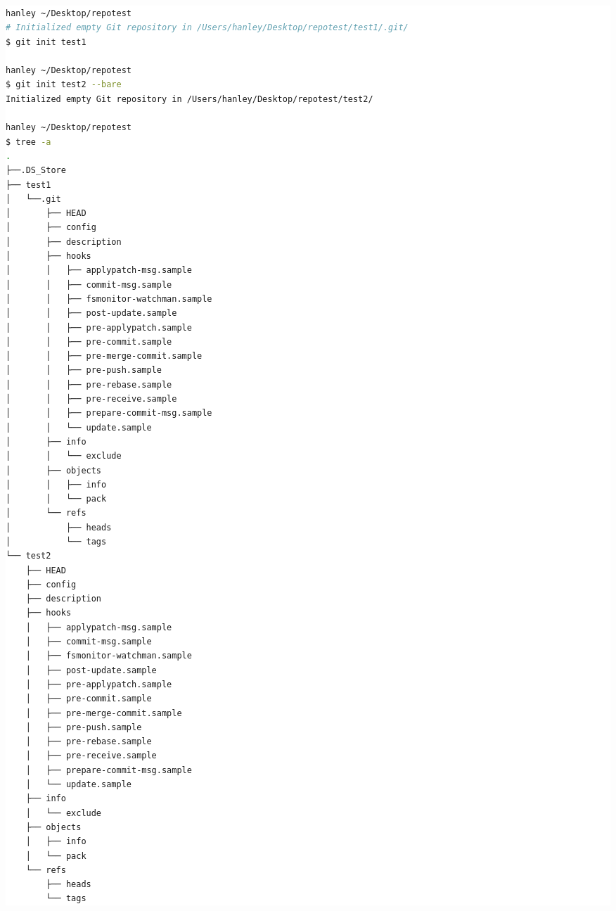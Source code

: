 ```bash
hanley ~/Desktop/repotest
# Initialized empty Git repository in /Users/hanley/Desktop/repotest/test1/.git/
$ git init test1

hanley ~/Desktop/repotest
$ git init test2 --bare
Initialized empty Git repository in /Users/hanley/Desktop/repotest/test2/

hanley ~/Desktop/repotest
$ tree -a
.
├──.DS_Store
├── test1
│   └──.git
│       ├── HEAD
│       ├── config
│       ├── description
│       ├── hooks
│       │   ├── applypatch-msg.sample
│       │   ├── commit-msg.sample
│       │   ├── fsmonitor-watchman.sample
│       │   ├── post-update.sample
│       │   ├── pre-applypatch.sample
│       │   ├── pre-commit.sample
│       │   ├── pre-merge-commit.sample
│       │   ├── pre-push.sample
│       │   ├── pre-rebase.sample
│       │   ├── pre-receive.sample
│       │   ├── prepare-commit-msg.sample
│       │   └── update.sample
│       ├── info
│       │   └── exclude
│       ├── objects
│       │   ├── info
│       │   └── pack
│       └── refs
│           ├── heads
│           └── tags
└── test2
    ├── HEAD
    ├── config
    ├── description
    ├── hooks
    │   ├── applypatch-msg.sample
    │   ├── commit-msg.sample
    │   ├── fsmonitor-watchman.sample
    │   ├── post-update.sample
    │   ├── pre-applypatch.sample
    │   ├── pre-commit.sample
    │   ├── pre-merge-commit.sample
    │   ├── pre-push.sample
    │   ├── pre-rebase.sample
    │   ├── pre-receive.sample
    │   ├── prepare-commit-msg.sample
    │   └── update.sample
    ├── info
    │   └── exclude
    ├── objects
    │   ├── info
    │   └── pack
    └── refs
        ├── heads
        └── tags
```